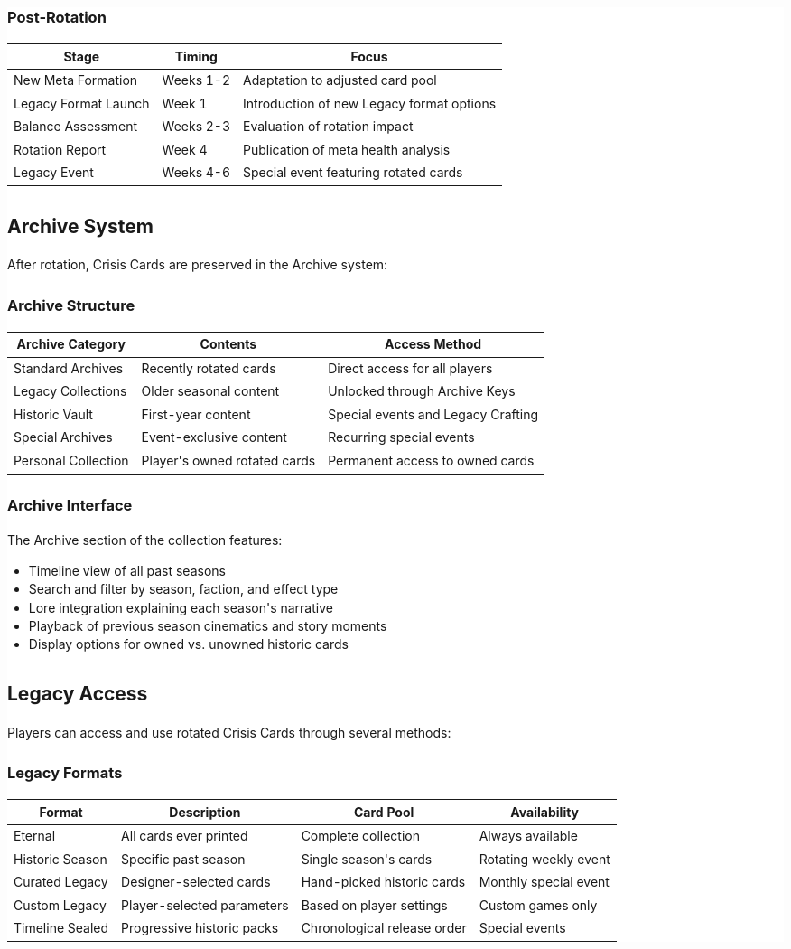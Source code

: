### Post-Rotation

| Stage | Timing | Focus |
|-------|--------|-------|
| New Meta Formation | Weeks 1-2 | Adaptation to adjusted card pool |
| Legacy Format Launch | Week 1 | Introduction of new Legacy format options |
| Balance Assessment | Weeks 2-3 | Evaluation of rotation impact |
| Rotation Report | Week 4 | Publication of meta health analysis |
| Legacy Event | Weeks 4-6 | Special event featuring rotated cards |

## Archive System

After rotation, Crisis Cards are preserved in the Archive system:

### Archive Structure

| Archive Category | Contents | Access Method |
|-----------------|----------|---------------|
| Standard Archives | Recently rotated cards | Direct access for all players |
| Legacy Collections | Older seasonal content | Unlocked through Archive Keys |
| Historic Vault | First-year content | Special events and Legacy Crafting |
| Special Archives | Event-exclusive content | Recurring special events |
| Personal Collection | Player's owned rotated cards | Permanent access to owned cards |

### Archive Interface

The Archive section of the collection features:

- Timeline view of all past seasons
- Search and filter by season, faction, and effect type
- Lore integration explaining each season's narrative
- Playback of previous season cinematics and story moments
- Display options for owned vs. unowned historic cards

## Legacy Access

Players can access and use rotated Crisis Cards through several methods:

### Legacy Formats

| Format | Description | Card Pool | Availability |
|--------|-------------|-----------|--------------|
| Eternal | All cards ever printed | Complete collection | Always available |
| Historic Season | Specific past season | Single season's cards | Rotating weekly event |
| Curated Legacy | Designer-selected cards | Hand-picked historic cards | Monthly special event |
| Custom Legacy | Player-selected parameters | Based on player settings | Custom games only |
| Timeline Sealed | Progressive historic packs | Chronological release order | Special events |
